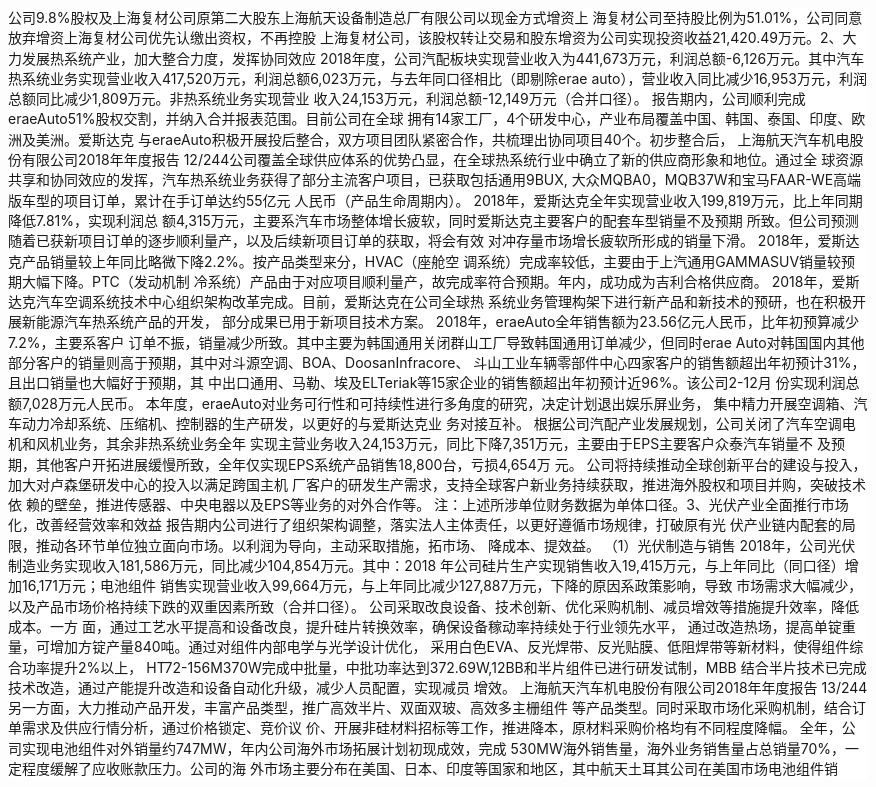 公司9.8%股权及上海复材公司原第二大股东上海航天设备制造总厂有限公司以现金方式增资上
海复材公司至持股比例为51.01%，公司同意放弃增资上海复材公司优先认缴出资权，不再控股
上海复材公司，该股权转让交易和股东增资为公司实现投资收益21,420.49万元。2、大力发展热系统产业，加大整合力度，发挥协同效应
2018年度，公司汽配板块实现营业收入为441,673万元，利润总额-6,126万元。其中汽车
热系统业务实现营业收入417,520万元，利润总额6,023万元，与去年同口径相比（即剔除erae
auto），营业收入同比减少16,953万元，利润总额同比减少1,809万元。非热系统业务实现营业
收入24,153万元，利润总额-12,149万元（合并口径）。
报告期内，公司顺利完成eraeAuto51%股权交割，并纳入合并报表范围。目前公司在全球
拥有14家工厂，4个研发中心，产业布局覆盖中国、韩国、泰国、印度、欧洲及美洲。爱斯达克
与eraeAuto积极开展投后整合，双方项目团队紧密合作，共梳理出协同项目40个。初步整合后，
上海航天汽车机电股份有限公司2018年年度报告
12/244公司覆盖全球供应体系的优势凸显，在全球热系统行业中确立了新的供应商形象和地位。通过全
球资源共享和协同效应的发挥，汽车热系统业务获得了部分主流客户项目，已获取包括通用9BUX,
大众MQBA0，MQB37W和宝马FAAR-WE高端版车型的项目订单，累计在手订单达约55亿元
人民币（产品生命周期内）。
2018年，爱斯达克全年实现营业收入199,819万元，比上年同期降低7.81%，实现利润总
额4,315万元，主要系汽车市场整体增长疲软，同时爱斯达克主要客户的配套车型销量不及预期
所致。但公司预测随着已获新项目订单的逐步顺利量产，以及后续新项目订单的获取，将会有效
对冲存量市场增长疲软所形成的销量下滑。
2018年，爱斯达克产品销量较上年同比略微下降2.2%。按产品类型来分，HVAC（座舱空
调系统）完成率较低，主要由于上汽通用GAMMASUV销量较预期大幅下降。PTC（发动机制
冷系统）产品由于对应项目顺利量产，故完成率符合预期。年内，成功成为吉利合格供应商。
2018年，爱斯达克汽车空调系统技术中心组织架构改革完成。目前，爱斯达克在公司全球热
系统业务管理构架下进行新产品和新技术的预研，也在积极开展新能源汽车热系统产品的开发，
部分成果已用于新项目技术方案。
2018年，eraeAuto全年销售额为23.56亿元人民币，比年初预算减少7.2%，主要系客户
订单不振，销量减少所致。其中主要为韩国通用关闭群山工厂导致韩国通用订单减少，但同时erae
Auto对韩国国内其他部分客户的销量则高于预期，其中对斗源空调、BOA、DoosanInfracore、
斗山工业车辆零部件中心四家客户的销售额超出年初预计31%，且出口销量也大幅好于预期，其
中出口通用、马勒、埃及ELTeriak等15家企业的销售额超出年初预计近96%。该公司2-12月
份实现利润总额7,028万元人民币。
本年度，eraeAuto对业务可行性和可持续性进行多角度的研究，决定计划退出娱乐屏业务，
集中精力开展空调箱、汽车动力冷却系统、压缩机、控制器的生产研发，以更好的与爱斯达克业
务对接互补。
根据公司汽配产业发展规划，公司关闭了汽车空调电机和风机业务，其余非热系统业务全年
实现主营业务收入24,153万元，同比下降7,351万元，主要由于EPS主要客户众泰汽车销量不
及预期，其他客户开拓进展缓慢所致，全年仅实现EPS系统产品销售18,800台，亏损4,654万
元。
公司将持续推动全球创新平台的建设与投入，加大对卢森堡研发中心的投入以满足跨国主机
厂客户的研发生产需求，支持全球客户新业务持续获取，推进海外股权和项目并购，突破技术依
赖的壁垒，推进传感器、中央电器以及EPS等业务的对外合作等。
注：上述所涉单位财务数据为单体口径。3、光伏产业全面推行市场化，改善经营效率和效益
报告期内公司进行了组织架构调整，落实法人主体责任，以更好遵循市场规律，打破原有光
伏产业链内配套的局限，推动各环节单位独立面向市场。以利润为导向，主动采取措施，拓市场、
降成本、提效益。
（1）光伏制造与销售
2018年，公司光伏制造业务实现收入181,586万元，同比减少104,854万元。其中：2018
年公司硅片生产实现销售收入19,415万元，与上年同比（同口径）增加16,171万元；电池组件
销售实现营业收入99,664万元，与上年同比减少127,887万元，下降的原因系政策影响，导致
市场需求大幅减少，以及产品市场价格持续下跌的双重因素所致（合并口径）。
公司采取改良设备、技术创新、优化采购机制、减员增效等措施提升效率，降低成本。一方
面，通过工艺水平提高和设备改良，提升硅片转换效率，确保设备稼动率持续处于行业领先水平，
通过改造热场，提高单锭重量，可增加方锭产量840吨。通过对组件内部电学与光学设计优化，
采用白色EVA、反光焊带、反光贴膜、低阻焊带等新材料，使得组件综合功率提升2%以上，
HT72-156M370W完成中批量，中批功率达到372.69W,12BB和半片组件已进行研发试制，MBB
结合半片技术已完成技术改造，通过产能提升改造和设备自动化升级，减少人员配置，实现减员
增效。
上海航天汽车机电股份有限公司2018年年度报告
13/244另一方面，大力推动产品开发，丰富产品类型，推广高效半片、双面双玻、高效多主栅组件
等产品类型。同时采取市场化采购机制，结合订单需求及供应行情分析，通过价格锁定、竞价议
价、开展非硅材料招标等工作，推进降本，原材料采购价格均有不同程度降幅。
全年，公司实现电池组件对外销量约747MW，年内公司海外市场拓展计划初现成效，完成
530MW海外销售量，海外业务销售量占总销量70%，一定程度缓解了应收账款压力。公司的海
外市场主要分布在美国、日本、印度等国家和地区，其中航天土耳其公司在美国市场电池组件销